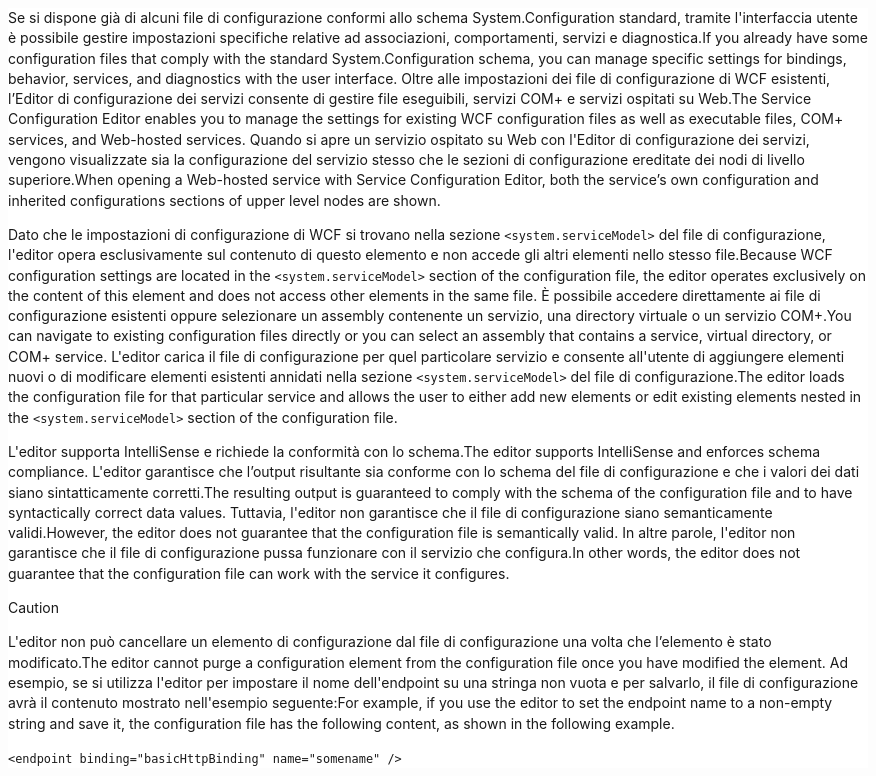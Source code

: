  <span data-ttu-id="d13a7-109">Se si dispone già di alcuni file di configurazione conformi allo schema System.Configuration standard, tramite l'interfaccia utente è possibile gestire impostazioni specifiche relative ad associazioni, comportamenti, servizi e diagnostica.</span><span class="sxs-lookup"><span data-stu-id="d13a7-109">If you already have some configuration files that comply with the standard System.Configuration schema, you can manage specific settings for bindings, behavior, services, and diagnostics with the user interface.</span></span> <span data-ttu-id="d13a7-110">Oltre alle impostazioni dei file di configurazione di WCF esistenti, l’Editor di configurazione dei servizi consente di gestire file eseguibili, servizi COM+ e servizi ospitati su Web.</span><span class="sxs-lookup"><span data-stu-id="d13a7-110">The Service Configuration Editor enables you to manage the settings for existing WCF configuration files as well as executable files, COM+ services, and Web-hosted services.</span></span> <span data-ttu-id="d13a7-111">Quando si apre un servizio ospitato su Web con l'Editor di configurazione dei servizi, vengono visualizzate sia la configurazione del servizio stesso che le sezioni di configurazione ereditate dei nodi di livello superiore.</span><span class="sxs-lookup"><span data-stu-id="d13a7-111">When opening a Web-hosted service with Service Configuration Editor, both the service’s own configuration and inherited configurations sections of upper level nodes are shown.</span></span>  
  
 <span data-ttu-id="d13a7-112">Dato che le impostazioni di configurazione di WCF si trovano nella sezione `<system.serviceModel>` del file di configurazione, l'editor opera esclusivamente sul contenuto di questo elemento e non accede gli altri elementi nello stesso file.</span><span class="sxs-lookup"><span data-stu-id="d13a7-112">Because WCF configuration settings are located in the `<system.serviceModel>` section of the configuration file, the editor operates exclusively on the content of this element and does not access other elements in the same file.</span></span> <span data-ttu-id="d13a7-113">È possibile accedere direttamente ai file di configurazione esistenti oppure selezionare un assembly contenente un servizio, una directory virtuale o un servizio COM+.</span><span class="sxs-lookup"><span data-stu-id="d13a7-113">You can navigate to existing configuration files directly or you can select an assembly that contains a service, virtual directory, or COM+ service.</span></span> <span data-ttu-id="d13a7-114">L'editor carica il file di configurazione per quel particolare servizio e consente all'utente di aggiungere elementi nuovi o di modificare elementi esistenti annidati nella sezione `<system.serviceModel>` del file di configurazione.</span><span class="sxs-lookup"><span data-stu-id="d13a7-114">The editor loads the configuration file for that particular service and allows the user to either add new elements or edit existing elements nested in the `<system.serviceModel>` section of the configuration file.</span></span>  
  
 <span data-ttu-id="d13a7-115">L'editor supporta IntelliSense e richiede la conformità con lo schema.</span><span class="sxs-lookup"><span data-stu-id="d13a7-115">The editor supports IntelliSense and enforces schema compliance.</span></span> <span data-ttu-id="d13a7-116">L'editor garantisce che l’output risultante sia conforme con lo schema del file di configurazione e che i valori dei dati siano sintatticamente corretti.</span><span class="sxs-lookup"><span data-stu-id="d13a7-116">The resulting output is guaranteed to comply with the schema of the configuration file and to have syntactically correct data values.</span></span> <span data-ttu-id="d13a7-117">Tuttavia, l'editor non garantisce che il file di configurazione siano semanticamente validi.</span><span class="sxs-lookup"><span data-stu-id="d13a7-117">However, the editor does not guarantee that the configuration file is semantically valid.</span></span> <span data-ttu-id="d13a7-118">In altre parole, l'editor non garantisce che il file di configurazione pussa funzionare con il servizio che configura.</span><span class="sxs-lookup"><span data-stu-id="d13a7-118">In other words, the editor does not guarantee that the configuration file can work with the service it configures.</span></span>  
  
> [!CAUTION]
>  <span data-ttu-id="d13a7-119">L'editor non può cancellare un elemento di configurazione dal file di configurazione una volta che l’elemento è stato modificato.</span><span class="sxs-lookup"><span data-stu-id="d13a7-119">The editor cannot purge a configuration element from the configuration file once you have modified the element.</span></span> <span data-ttu-id="d13a7-120">Ad esempio, se si utilizza l'editor per impostare il nome dell'endpoint su una stringa non vuota e per salvarlo, il file di configurazione avrà il contenuto mostrato nell'esempio seguente:</span><span class="sxs-lookup"><span data-stu-id="d13a7-120">For example, if you use the editor to set the endpoint name to a non-empty string and save it, the configuration file has the following content, as shown in the following example.</span></span>  
>   
>  `<endpoint binding="basicHttpBinding" name="somename" />`  
>   